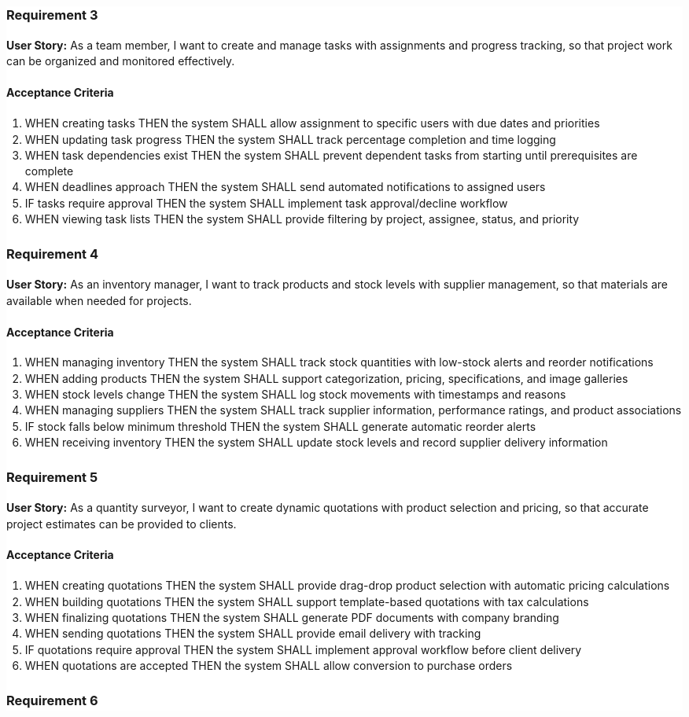 ### Requirement 3

**User Story:** As a team member, I want to create and manage tasks with assignments and progress tracking, so that project work can be organized and monitored effectively.

#### Acceptance Criteria

1. WHEN creating tasks THEN the system SHALL allow assignment to specific users with due dates and priorities
2. WHEN updating task progress THEN the system SHALL track percentage completion and time logging
3. WHEN task dependencies exist THEN the system SHALL prevent dependent tasks from starting until prerequisites are complete
4. WHEN deadlines approach THEN the system SHALL send automated notifications to assigned users
5. IF tasks require approval THEN the system SHALL implement task approval/decline workflow
6. WHEN viewing task lists THEN the system SHALL provide filtering by project, assignee, status, and priority

### Requirement 4

**User Story:** As an inventory manager, I want to track products and stock levels with supplier management, so that materials are available when needed for projects.

#### Acceptance Criteria

1. WHEN managing inventory THEN the system SHALL track stock quantities with low-stock alerts and reorder notifications
2. WHEN adding products THEN the system SHALL support categorization, pricing, specifications, and image galleries
3. WHEN stock levels change THEN the system SHALL log stock movements with timestamps and reasons
4. WHEN managing suppliers THEN the system SHALL track supplier information, performance ratings, and product associations
5. IF stock falls below minimum threshold THEN the system SHALL generate automatic reorder alerts
6. WHEN receiving inventory THEN the system SHALL update stock levels and record supplier delivery information

### Requirement 5

**User Story:** As a quantity surveyor, I want to create dynamic quotations with product selection and pricing, so that accurate project estimates can be provided to clients.

#### Acceptance Criteria

1. WHEN creating quotations THEN the system SHALL provide drag-drop product selection with automatic pricing calculations
2. WHEN building quotations THEN the system SHALL support template-based quotations with tax calculations
3. WHEN finalizing quotations THEN the system SHALL generate PDF documents with company branding
4. WHEN sending quotations THEN the system SHALL provide email delivery with tracking
5. IF quotations require approval THEN the system SHALL implement approval workflow before client delivery
6. WHEN quotations are accepted THEN the system SHALL allow conversion to purchase orders

### Requirement 6
